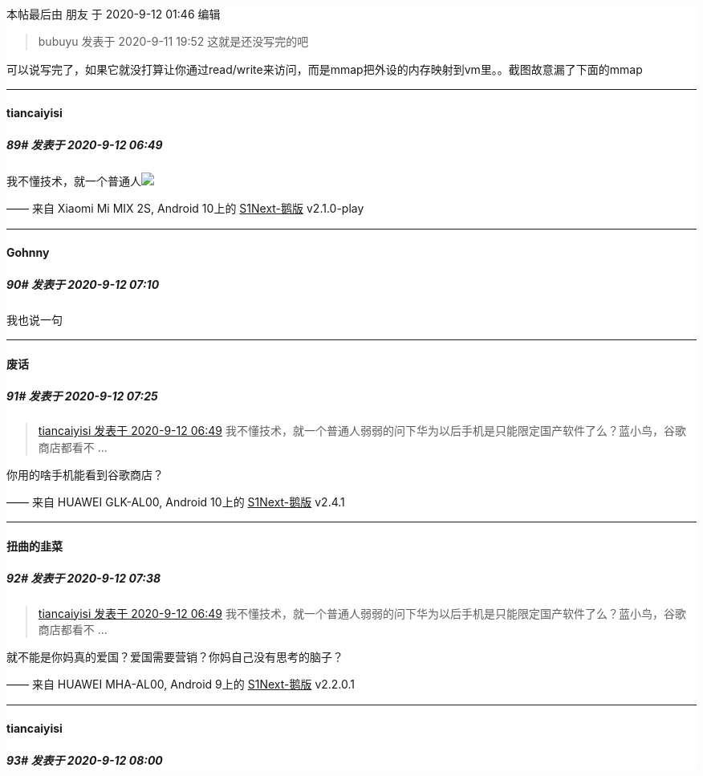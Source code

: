 
 本帖最后由 朋友 于 2020-9-12 01:46 编辑 
<blockquote>bubuyu 发表于 2020-9-11 19:52
这就是还没写完的吧</blockquote>
可以说写完了，如果它就没打算让你通过read/write来访问，而是mmap把外设的内存映射到vm里。。截图故意漏了下面的mmap


-----

####  tiancaiyisi  
##### 89#       发表于 2020-9-12 06:49


我不懂技术，就一个普通人<img src="https://static.saraba1st.com/image/smiley/face2017/069.png" referrerpolicy="no-referrer">

—— 来自 Xiaomi Mi MIX 2S, Android 10上的 [S1Next-鹅版](https://github.com/ykrank/S1-Next/releases) v2.1.0-play


-----

####  Gohnny  
##### 90#       发表于 2020-9-12 07:10


我也说一句


-----

####  废话  
##### 91#       发表于 2020-9-12 07:25


<blockquote><a href="httphttps://bbs.saraba1st.com/2b/forum.php?mod=redirect&amp;goto=findpost&amp;pid=48711601&amp;ptid=1959255" target="_blank">tiancaiyisi 发表于 2020-9-12 06:49</a>
我不懂技术，就一个普通人弱弱的问下华为以后手机是只能限定国产软件了么？蓝小鸟，谷歌商店都看不 ...</blockquote>
你用的啥手机能看到谷歌商店？

—— 来自 HUAWEI GLK-AL00, Android 10上的 [S1Next-鹅版](https://github.com/ykrank/S1-Next/releases) v2.4.1


-----

####  扭曲的韭菜  
##### 92#       发表于 2020-9-12 07:38


<blockquote><a href="httphttps://bbs.saraba1st.com/2b/forum.php?mod=redirect&amp;goto=findpost&amp;pid=48711601&amp;ptid=1959255" target="_blank">tiancaiyisi 发表于 2020-9-12 06:49</a>
我不懂技术，就一个普通人弱弱的问下华为以后手机是只能限定国产软件了么？蓝小鸟，谷歌商店都看不 ...</blockquote>
就不能是你妈真的爱国？爱国需要营销？你妈自己没有思考的脑子？

—— 来自 HUAWEI MHA-AL00, Android 9上的 [S1Next-鹅版](https://github.com/ykrank/S1-Next/releases) v2.2.0.1


-----

####  tiancaiyisi  
##### 93#       发表于 2020-9-12 08:00
